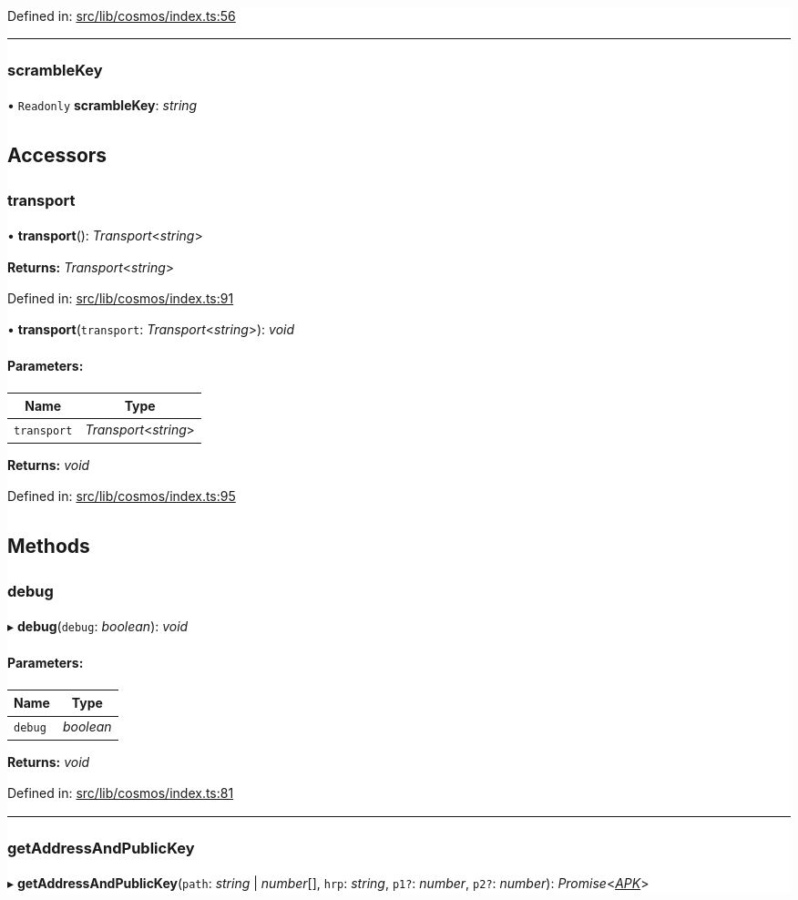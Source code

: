 Defined in: [src/lib/cosmos/index.ts:56](https://github.com/dfinance/ledger/blob/452c093/src/lib/cosmos/index.ts#L56)

___

### scrambleKey

• `Readonly` **scrambleKey**: *string*

## Accessors

### transport

• **transport**(): *Transport*<*string*\>

**Returns:** *Transport*<*string*\>

Defined in: [src/lib/cosmos/index.ts:91](https://github.com/dfinance/ledger/blob/452c093/src/lib/cosmos/index.ts#L91)

• **transport**(`transport`: *Transport*<*string*\>): *void*

#### Parameters:

Name | Type |
------ | ------ |
`transport` | *Transport*<*string*\> |

**Returns:** *void*

Defined in: [src/lib/cosmos/index.ts:95](https://github.com/dfinance/ledger/blob/452c093/src/lib/cosmos/index.ts#L95)

## Methods

### debug

▸ **debug**(`debug`: *boolean*): *void*

#### Parameters:

Name | Type |
------ | ------ |
`debug` | *boolean* |

**Returns:** *void*

Defined in: [src/lib/cosmos/index.ts:81](https://github.com/dfinance/ledger/blob/452c093/src/lib/cosmos/index.ts#L81)

___

### getAddressAndPublicKey

▸ **getAddressAndPublicKey**(`path`: *string* \| *number*[], `hrp`: *string*, `p1?`: *number*, `p2?`: *number*): *Promise*<[*APK*](../modules/lib_cosmos_types.md#apk)\>
